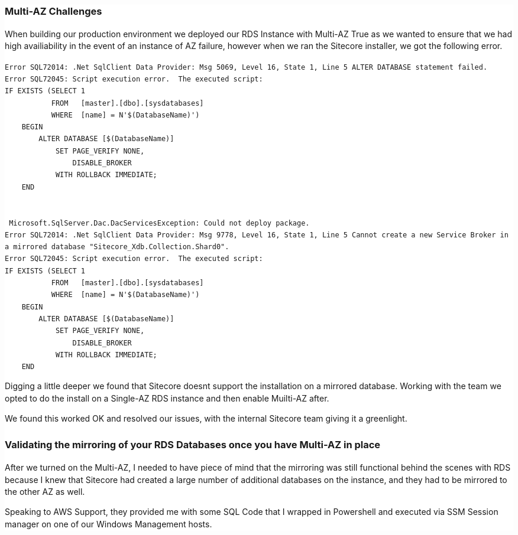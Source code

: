 
### Multi-AZ Challenges

When building our production environment we deployed our RDS Instance with Multi-AZ True as we wanted to ensure that we had high availiability in the event of an instance of AZ failure, however when we ran the Sitecore installer, we got the following error.

```
Error SQL72014: .Net SqlClient Data Provider: Msg 5069, Level 16, State 1, Line 5 ALTER DATABASE statement failed.
Error SQL72045: Script execution error.  The executed script:
IF EXISTS (SELECT 1
           FROM   [master].[dbo].[sysdatabases]
           WHERE  [name] = N'$(DatabaseName)')
    BEGIN
        ALTER DATABASE [$(DatabaseName)]
            SET PAGE_VERIFY NONE,
                DISABLE_BROKER 
            WITH ROLLBACK IMMEDIATE;
    END


 Microsoft.SqlServer.Dac.DacServicesException: Could not deploy package.
Error SQL72014: .Net SqlClient Data Provider: Msg 9778, Level 16, State 1, Line 5 Cannot create a new Service Broker in a mirrored database "Sitecore_Xdb.Collection.Shard0".
Error SQL72045: Script execution error.  The executed script:
IF EXISTS (SELECT 1
           FROM   [master].[dbo].[sysdatabases]
           WHERE  [name] = N'$(DatabaseName)')
    BEGIN
        ALTER DATABASE [$(DatabaseName)]
            SET PAGE_VERIFY NONE,
                DISABLE_BROKER 
            WITH ROLLBACK IMMEDIATE;
    END
```

Digging a little deeper we found that Sitecore doesnt support the installation on a mirrored database. Working with the team we opted to do the install on a Single-AZ RDS instance and then enable Muilti-AZ after.

We found this worked OK and resolved our issues, with the internal Sitecore team giving it a greenlight.

### Validating the mirroring of your RDS Databases once you have Multi-AZ in place

After we turned on the Multi-AZ, I needed to have piece of mind that the mirroring was still functional behind the scenes with RDS because I knew that Sitecore had created a large number of additional databases on the instance, and they had to be mirrored to the other AZ as well.

Speaking to AWS Support, they provided me with some SQL Code that I wrapped in Powershell and executed via SSM Session manager on one of our Windows Management hosts.
